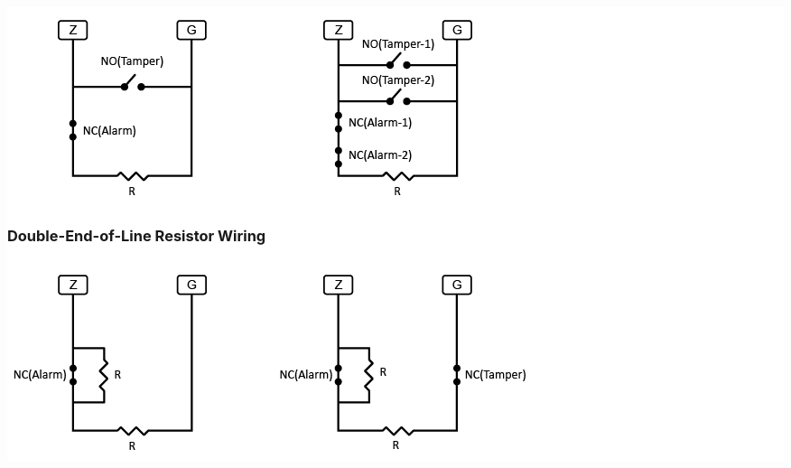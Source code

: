 ![5](<.gitbook/assets/13 (1) (1) (1) (1) (1) (1) (1).png>) ![6](<.gitbook/assets/14 (1) (1) (1) (1) (1) (1) (1).png>)

### **Double-End-of-Line Resistor Wiring**

![7](<.gitbook/assets/15 (1) (1) (1) (1) (1).png>) ![8](<.gitbook/assets/16 (1) (1) (1) (1) (1).png>)

